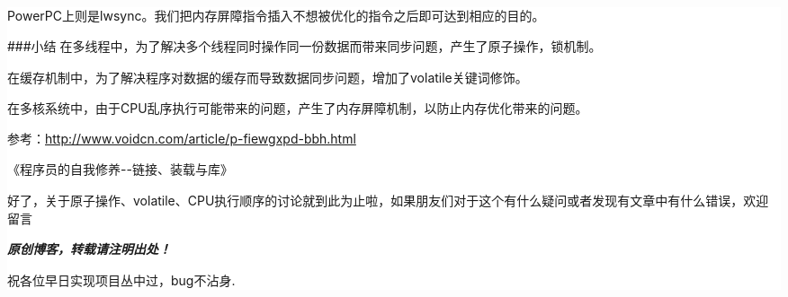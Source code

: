 PowerPC上则是lwsync。我们把内存屏障指令插入不想被优化的指令之后即可达到相应的目的。  


###小结
在多线程中，为了解决多个线程同时操作同一份数据而带来同步问题，产生了原子操作，锁机制。  

在缓存机制中，为了解决程序对数据的缓存而导致数据同步问题，增加了volatile关键词修饰。  

在多核系统中，由于CPU乱序执行可能带来的问题，产生了内存屏障机制，以防止内存优化带来的问题。  


参考：http://www.voidcn.com/article/p-fiewgxpd-bbh.html   

《程序员的自我修养--链接、装载与库》

好了，关于原子操作、volatile、CPU执行顺序的讨论就到此为止啦，如果朋友们对于这个有什么疑问或者发现有文章中有什么错误，欢迎留言

***原创博客，转载请注明出处！***

祝各位早日实现项目丛中过，bug不沾身.